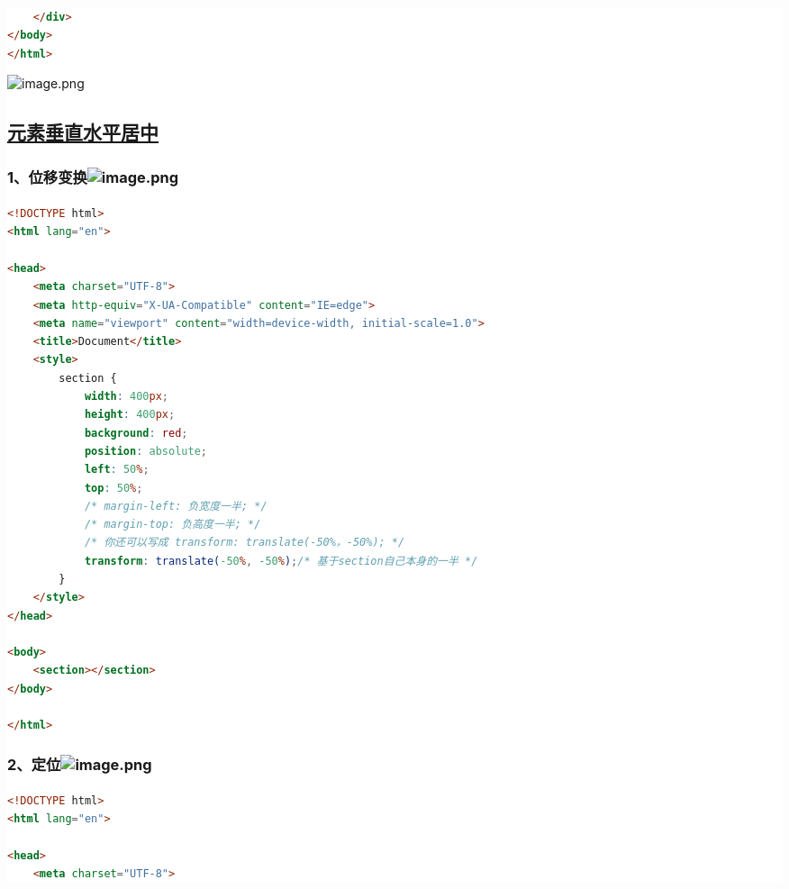 ```html
    </div>
</body>
</html>
```
![image.png](https://cdn.nlark.com/yuque/0/2022/png/25380982/1650900006667-f5766253-4a62-4271-a3f2-97db386eb957.png#clientId=ua0d22df6-2bf9-4&from=paste&height=418&id=uac03a596&originHeight=522&originWidth=274&originalType=binary&ratio=1&rotation=0&showTitle=false&size=2439&status=done&style=stroke&taskId=uc8feb923-e6ad-4e52-8a02-12564d70111&title=&width=219.2)
<a name="Tzu20"></a>
## [元素垂直水平居中](https://zhuanlan.zhihu.com/p/411331013)

<a name="OgJTG"></a>
### 1、位移变换![image.png](https://cdn.nlark.com/yuque/0/2022/png/25380982/1650900063129-d9318719-f305-47d6-82a8-9c5e1eb5ae40.png#clientId=ua0d22df6-2bf9-4&from=paste&height=100&id=ud8278b1a&originHeight=889&originWidth=959&originalType=binary&ratio=1&rotation=0&showTitle=false&size=8570&status=done&style=stroke&taskId=u05655b88-13d1-4b2d-b3e1-b68d1b5b890&title=&width=108)
```html
<!DOCTYPE html>
<html lang="en">

<head>
    <meta charset="UTF-8">
    <meta http-equiv="X-UA-Compatible" content="IE=edge">
    <meta name="viewport" content="width=device-width, initial-scale=1.0">
    <title>Document</title>
    <style>
        section {
            width: 400px;
            height: 400px;
            background: red;
            position: absolute;
            left: 50%;
            top: 50%;
            /* margin-left: 负宽度一半; */
            /* margin-top: 负高度一半; */
            /* 你还可以写成 transform: translate(-50%，-50%); */
            transform: translate(-50%, -50%);/* 基于section自己本身的一半 */
        }
    </style>
</head>

<body>
    <section></section>
</body>

</html>
```
<a name="QziHe"></a>
### 2、定位![image.png](https://cdn.nlark.com/yuque/0/2022/png/25380982/1650900097381-2e8c0f01-84c3-4608-ba4c-ad9137d38bfa.png#clientId=ua0d22df6-2bf9-4&from=paste&height=100&id=u0c7c9243&originHeight=890&originWidth=959&originalType=binary&ratio=1&rotation=0&showTitle=false&size=8579&status=done&style=stroke&taskId=ua8667ffc-f680-4245-8cd8-1e5dfab370c&title=&width=108)
```html
<!DOCTYPE html>
<html lang="en">

<head>
    <meta charset="UTF-8">
```